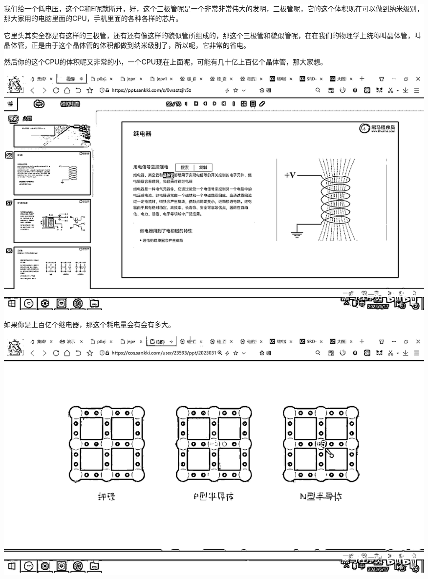 我们给一个低电压，这个C和E呢就断开，好，这个三极管呢是一个非常非常伟大的发明，三极管呢，它的这个体积现在可以做到纳米级别，那大家用的电脑里面的CPU，手机里面的各种各样的芯片。

它里头其实全都是有这样的三极管，还有还有像这样的貌似管所组成的，那这个三极管和貌似管呢，在在我们的物理学上统称叫晶体管，叫晶体管，正是由于这个晶体管的体积都做到纳米级别了，所以呢，它非常的省电。

然后你的这个CPU的体积呢又非常的小，一个CPU现在上面呢，可能有几十亿上百亿个晶体管，那大家想。

![](img/318696501a280c3fde8dacf6df304912_61.png)

如果你是上百亿个继电器，那这个耗电量会有会有多大。

![](img/318696501a280c3fde8dacf6df304912_63.png)
